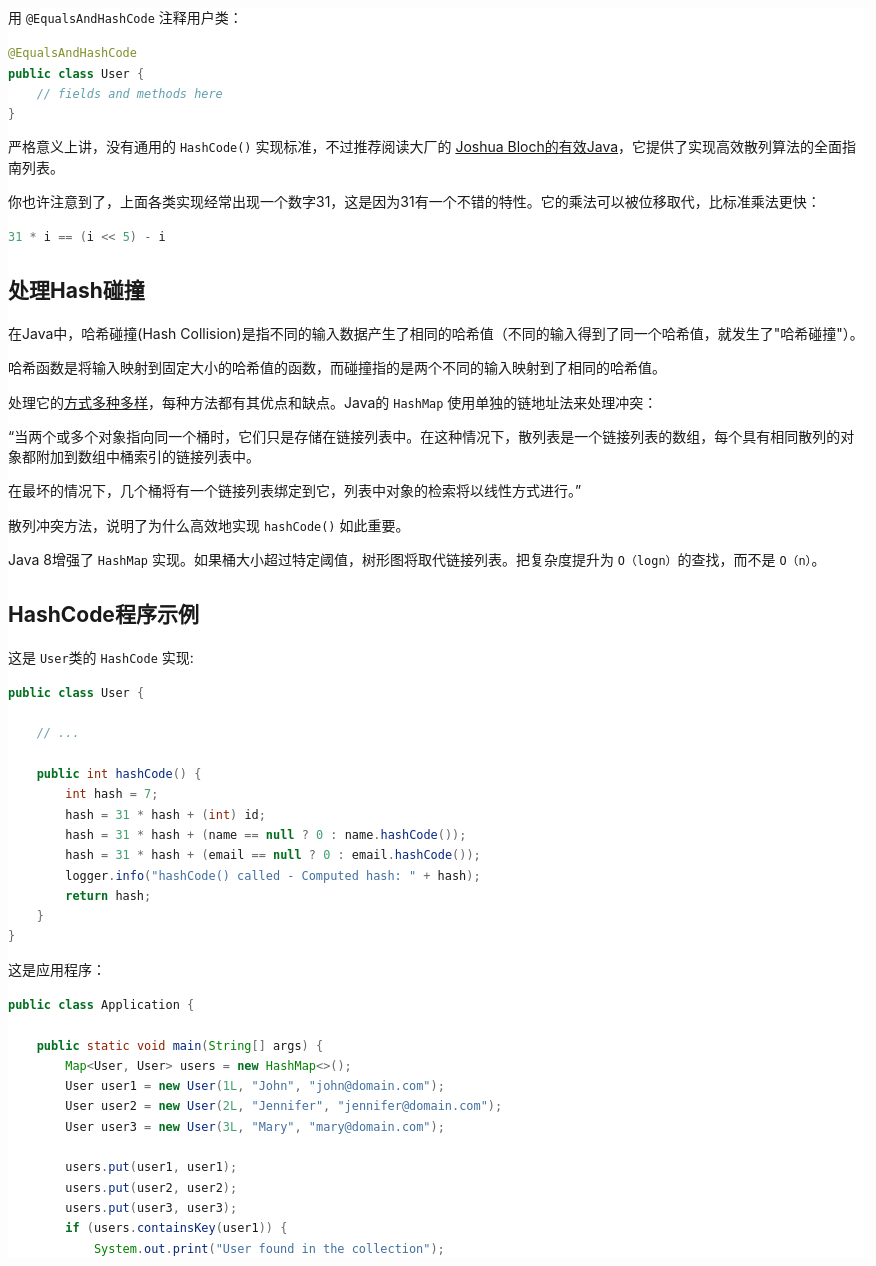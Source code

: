 用 `@EqualsAndHashCode` 注释用户类：
```java
@EqualsAndHashCode 
public class User {
    // fields and methods here
}
```

严格意义上讲，没有通用的 `HashCode()` 实现标准，不过推荐阅读大厂的 [Joshua Bloch的有效Java](https://www.amazon.com/Effective-Java-3rd-Joshua-Bloch/dp/0134685997)，它提供了实现高效散列算法的全面指南列表。

你也许注意到了，上面各类实现经常出现一个数字31，这是因为31有一个不错的特性。它的乘法可以被位移取代，比标准乘法更快：
```java
31 * i == (i << 5) - i
```


## 处理Hash碰撞


在Java中，哈希碰撞(Hash Collision)是指不同的输入数据产生了相同的哈希值（不同的输入得到了同一个哈希值，就发生了"哈希碰撞"）。

哈希函数是将输入映射到固定大小的哈希值的函数，而碰撞指的是两个不同的输入映射到了相同的哈希值。

处理它的[方式多种多样](https://courses.cs.washington.edu/courses/cse373/18au/files/slides/lecture13.pdf)，每种方法都有其优点和缺点。Java的 `HashMap` 使用单独的链地址法来处理冲突：

“当两个或多个对象指向同一个桶时，它们只是存储在链接列表中。在这种情况下，散列表是一个链接列表的数组，每个具有相同散列的对象都附加到数组中桶索引的链接列表中。

在最坏的情况下，几个桶将有一个链接列表绑定到它，列表中对象的检索将以线性方式进行。”

散列冲突方法，说明了为什么高效地实现 `hashCode()` 如此重要。

Java 8增强了 `HashMap` 实现。如果桶大小超过特定阈值，树形图将取代链接列表。把复杂度提升为 `O（logn）`的查找，而不是 `O（n）`。

## HashCode程序示例

这是 `User`类的 `HashCode` 实现:
```java
public class User {

    // ...

    public int hashCode() {
        int hash = 7;
        hash = 31 * hash + (int) id;
        hash = 31 * hash + (name == null ? 0 : name.hashCode());
        hash = 31 * hash + (email == null ? 0 : email.hashCode());
        logger.info("hashCode() called - Computed hash: " + hash);
        return hash;
    }
}
```

这是应用程序：
```java
public class Application {

    public static void main(String[] args) {
        Map<User, User> users = new HashMap<>();
        User user1 = new User(1L, "John", "john@domain.com");
        User user2 = new User(2L, "Jennifer", "jennifer@domain.com");
        User user3 = new User(3L, "Mary", "mary@domain.com");

        users.put(user1, user1);
        users.put(user2, user2);
        users.put(user3, user3);
        if (users.containsKey(user1)) {
            System.out.print("User found in the collection");
```